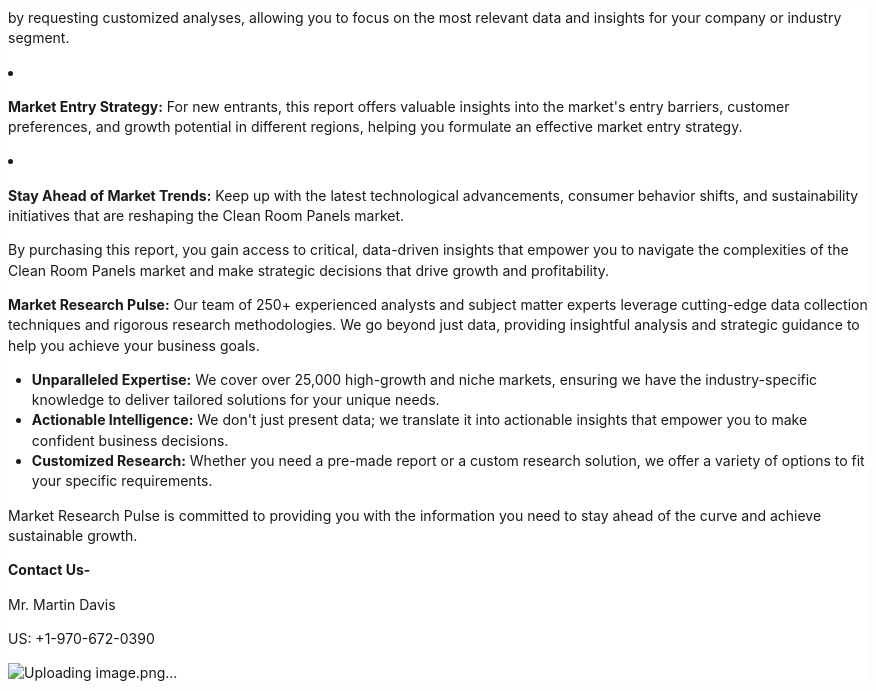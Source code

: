 by requesting customized analyses, allowing you to focus on the most relevant data and insights for your company or industry segment.</p></li><li><p><strong>Market Entry Strategy:</strong> For new entrants, this report offers valuable insights into the market's entry barriers, customer preferences, and growth potential in different regions, helping you formulate an effective market entry strategy.</p></li><li><p><strong>Stay Ahead of Market Trends:</strong> Keep up with the latest technological advancements, consumer behavior shifts, and sustainability initiatives that are reshaping the Clean Room Panels market.</p></li></ol><p>By purchasing this report, you gain access to critical, data-driven insights that empower you to navigate the complexities of the Clean Room Panels market and make strategic decisions that drive growth and profitability.</p><p><strong>Market Research Pulse:</strong>&nbsp;Our team of 250+ experienced analysts and subject matter experts leverage cutting-edge data collection techniques and rigorous research methodologies. We go beyond just data, providing insightful analysis and strategic guidance to help you achieve your business goals.</p><ul><li><strong>Unparalleled Expertise:</strong>&nbsp;We cover over 25,000 high-growth and niche markets, ensuring we have the industry-specific knowledge to deliver tailored solutions for your unique needs.</li><li><strong>Actionable Intelligence:</strong>&nbsp;We don't just present data; we translate it into actionable insights that empower you to make confident business decisions.</li><li><strong>Customized Research:</strong>&nbsp;Whether you need a pre-made report or a custom research solution, we offer a variety of options to fit your specific requirements.</li></ul><p>Market Research Pulse is committed to providing you with the information you need to stay ahead of the curve and achieve sustainable growth.</p><p><strong>Contact Us-</strong></p><p>Mr. Martin Davis</p><p>US: +1-970-672-0390</p>
![Uploading image.png…]()
